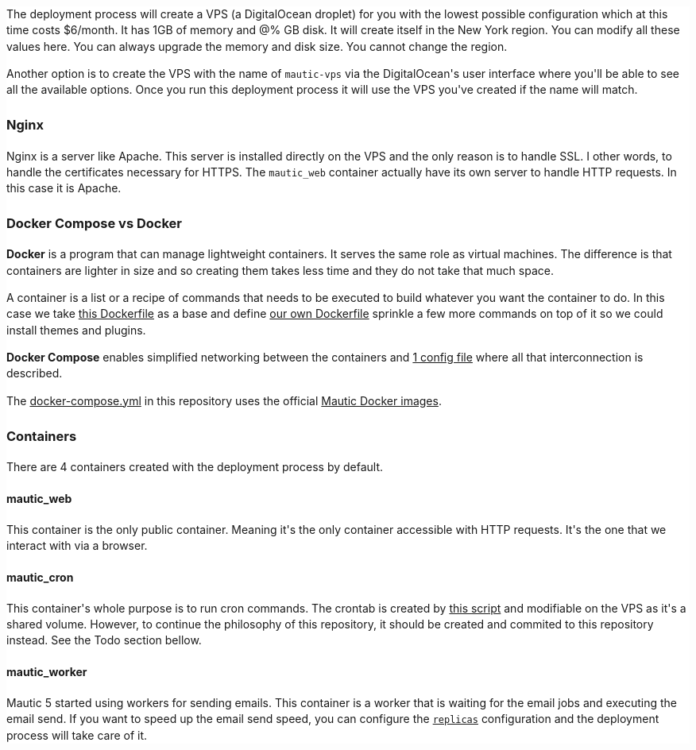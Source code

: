 The deployment process will create a VPS (a DigitalOcean droplet) for you with the lowest possible configuration which at this time costs $6/month. It has 1GB of memory and @% GB disk. It will create itself in the New York region. You can modify all these values here. You can always upgrade the memory and disk size. You cannot change the region.

Another option is to create the VPS with the name of `mautic-vps` via the DigitalOcean's user interface where you'll be able to see all the available options. Once you run this deployment process it will use the VPS you've created if the name will match.

### Nginx

Nginx is a server like Apache. This server is installed directly on the VPS and the only reason is to handle SSL. I other words, to handle the certificates necessary for HTTPS. The `mautic_web` container actually have its own server to handle HTTP requests. In this case it is Apache.

### Docker Compose vs Docker

**Docker** is a program that can manage lightweight containers. It serves the same role as virtual machines. The difference is that containers are lighter in size and so creating them takes less time and they do not take that much space.

A container is a list or a recipe of commands that needs to be executed to build whatever you want the container to do. In this case we take [this Dockerfile](https://github.com/mautic/docker-mautic/blob/mautic5/apache/Dockerfile) as a base and define [our own Dockerfile](Dockerfile) sprinkle a few more commands on top of it so we could install themes and plugins.

**Docker Compose** enables simplified networking between the containers and [1 config file](docker-compose.yml) where all that interconnection is described.

The [docker-compose.yml](docker-compose.yml) in this repository uses the official [Mautic Docker images](https://hub.docker.com/r/mautic/mautic).

### Containers

There are 4 containers created with the deployment process by default.

#### mautic_web

This container is the only public container. Meaning it's the only container accessible with HTTP requests. It's the one that we interact with via a browser.

#### mautic_cron

This container's whole purpose is to run cron commands. The crontab is created by [this script](https://github.com/mautic/docker-mautic/blob/mautic5/common/entrypoint_mautic_cron.sh) and modifiable on the VPS as it's a shared volume. However, to continue the philosophy of this repository, it should be created and commited to this repository instead. See the Todo section bellow.

#### mautic_worker

Mautic 5 started using workers for sending emails. This container is a worker that is waiting for the email jobs and executing the email send. If you want to speed up the email send speed, you can configure the [`replicas`](docker-compose.yml) configuration and the deployment process will take care of it.

